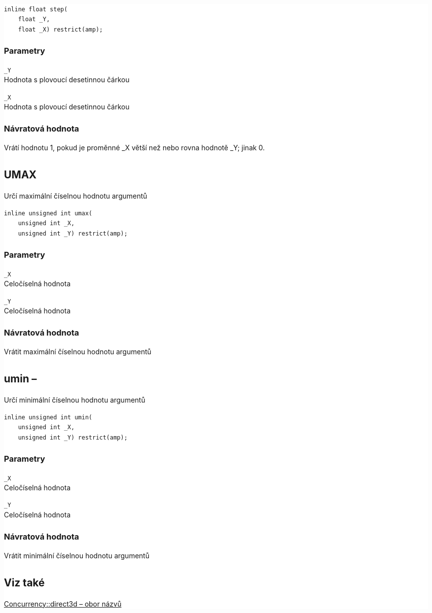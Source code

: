 ```  
inline float step(
    float _Y,  
    float _X) restrict(amp);
```  
  
### <a name="parameters"></a>Parametry  
 `_Y`  
 Hodnota s plovoucí desetinnou čárkou  
  
 `_X`  
 Hodnota s plovoucí desetinnou čárkou  
  
### <a name="return-value"></a>Návratová hodnota  
 Vrátí hodnotu 1, pokud je proměnné _X větší než nebo rovna hodnotě _Y; jinak 0.  
  
##  <a name="umax"></a>  UMAX  
 Určí maximální číselnou hodnotu argumentů  
  
```  
inline unsigned int umax(
    unsigned int _X,  
    unsigned int _Y) restrict(amp);
```  
  
### <a name="parameters"></a>Parametry  
 `_X`  
 Celočíselná hodnota  
  
 `_Y`  
 Celočíselná hodnota  
  
### <a name="return-value"></a>Návratová hodnota  
 Vrátit maximální číselnou hodnotu argumentů  
  
##  <a name="umin"></a>  umin –  
 Určí minimální číselnou hodnotu argumentů  
  
```  
inline unsigned int umin(
    unsigned int _X,  
    unsigned int _Y) restrict(amp);
```  
  
### <a name="parameters"></a>Parametry  
 `_X`  
 Celočíselná hodnota  
  
 `_Y`  
 Celočíselná hodnota  
  
### <a name="return-value"></a>Návratová hodnota  
 Vrátit minimální číselnou hodnotu argumentů  
  
## <a name="see-also"></a>Viz také  
 [Concurrency::direct3d – obor názvů](concurrency-direct3d-namespace.md)
